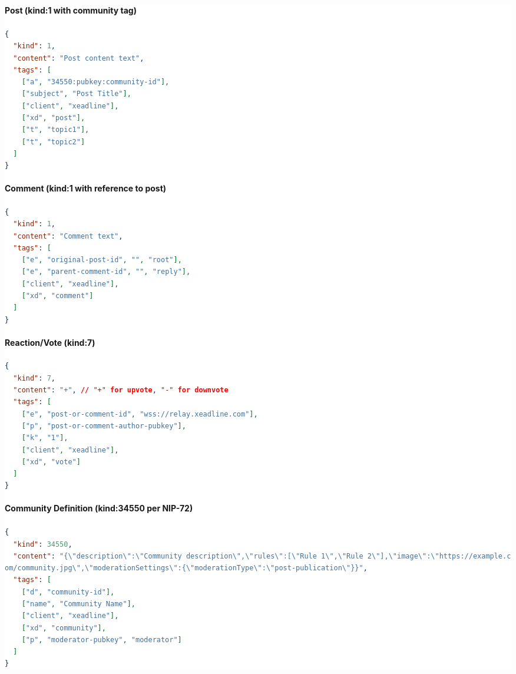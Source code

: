 #### Post (kind:1 with community tag)

```json
{
  "kind": 1,
  "content": "Post content text",
  "tags": [
    ["a", "34550:pubkey:community-id"],
    ["subject", "Post Title"],
    ["client", "xeadline"],
    ["xd", "post"],
    ["t", "topic1"],
    ["t", "topic2"]
  ]
}
```

#### Comment (kind:1 with reference to post)

```json
{
  "kind": 1,
  "content": "Comment text",
  "tags": [
    ["e", "original-post-id", "", "root"],
    ["e", "parent-comment-id", "", "reply"],
    ["client", "xeadline"],
    ["xd", "comment"]
  ]
}
```

#### Reaction/Vote (kind:7)

```json
{
  "kind": 7,
  "content": "+", // "+" for upvote, "-" for downvote
  "tags": [
    ["e", "post-or-comment-id", "wss://relay.xeadline.com"],
    ["p", "post-or-comment-author-pubkey"],
    ["k", "1"],
    ["client", "xeadline"],
    ["xd", "vote"]
  ]
}
```

#### Community Definition (kind:34550 per NIP-72)

```json
{
  "kind": 34550,
  "content": "{\"description\":\"Community description\",\"rules\":[\"Rule 1\",\"Rule 2\"],\"image\":\"https://example.com/community.jpg\",\"moderationSettings\":{\"moderationType\":\"post-publication\"}}",
  "tags": [
    ["d", "community-id"],
    ["name", "Community Name"],
    ["client", "xeadline"],
    ["xd", "community"],
    ["p", "moderator-pubkey", "moderator"]
  ]
}
```
